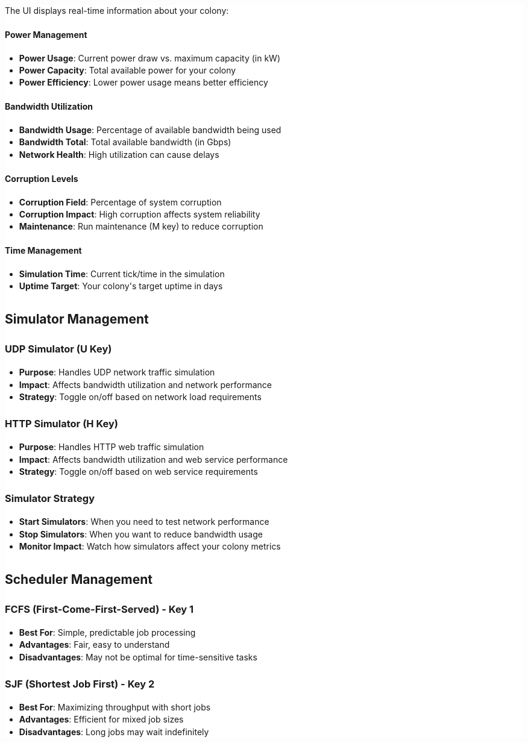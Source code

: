 The UI displays real-time information about your colony:

#### Power Management
- **Power Usage**: Current power draw vs. maximum capacity (in kW)
- **Power Capacity**: Total available power for your colony
- **Power Efficiency**: Lower power usage means better efficiency

#### Bandwidth Utilization
- **Bandwidth Usage**: Percentage of available bandwidth being used
- **Bandwidth Total**: Total available bandwidth (in Gbps)
- **Network Health**: High utilization can cause delays

#### Corruption Levels
- **Corruption Field**: Percentage of system corruption
- **Corruption Impact**: High corruption affects system reliability
- **Maintenance**: Run maintenance (M key) to reduce corruption

#### Time Management
- **Simulation Time**: Current tick/time in the simulation
- **Uptime Target**: Your colony's target uptime in days

## Simulator Management

### UDP Simulator (U Key)
- **Purpose**: Handles UDP network traffic simulation
- **Impact**: Affects bandwidth utilization and network performance
- **Strategy**: Toggle on/off based on network load requirements

### HTTP Simulator (H Key)
- **Purpose**: Handles HTTP web traffic simulation
- **Impact**: Affects bandwidth utilization and web service performance
- **Strategy**: Toggle on/off based on web service requirements

### Simulator Strategy
- **Start Simulators**: When you need to test network performance
- **Stop Simulators**: When you want to reduce bandwidth usage
- **Monitor Impact**: Watch how simulators affect your colony metrics

## Scheduler Management

### FCFS (First-Come-First-Served) - Key 1
- **Best For**: Simple, predictable job processing
- **Advantages**: Fair, easy to understand
- **Disadvantages**: May not be optimal for time-sensitive tasks

### SJF (Shortest Job First) - Key 2
- **Best For**: Maximizing throughput with short jobs
- **Advantages**: Efficient for mixed job sizes
- **Disadvantages**: Long jobs may wait indefinitely
